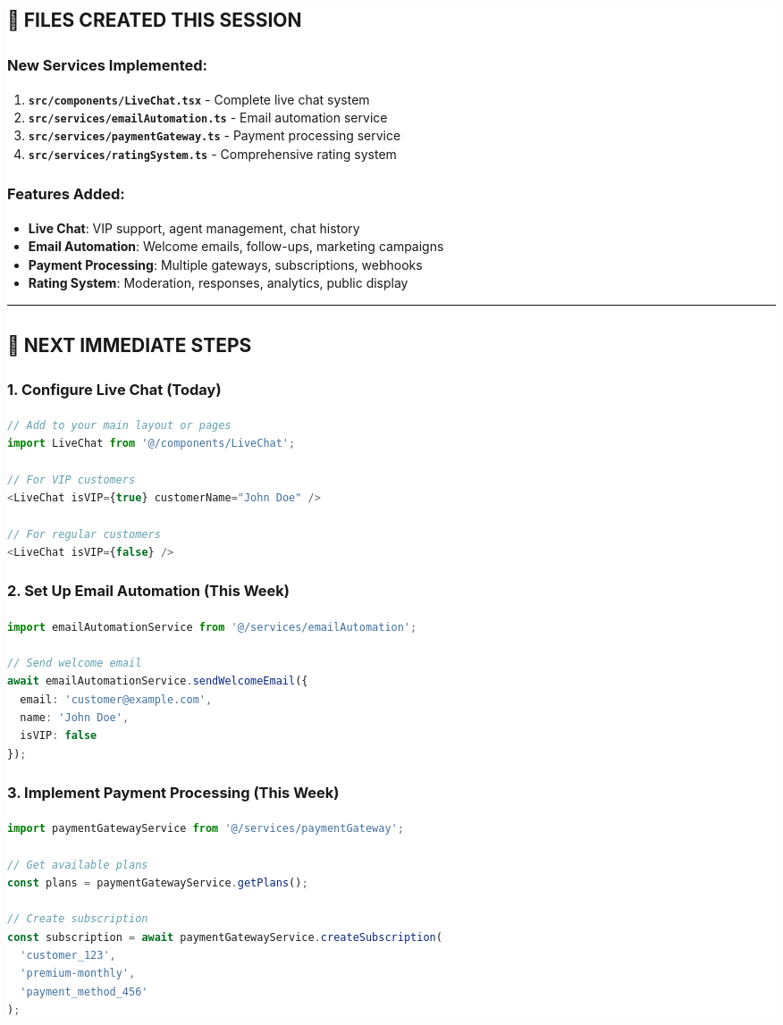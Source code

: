 
## 📁 **FILES CREATED THIS SESSION**

### **New Services Implemented:**
1. **`src/components/LiveChat.tsx`** - Complete live chat system
2. **`src/services/emailAutomation.ts`** - Email automation service
3. **`src/services/paymentGateway.ts`** - Payment processing service
4. **`src/services/ratingSystem.ts`** - Comprehensive rating system

### **Features Added:**
- **Live Chat**: VIP support, agent management, chat history
- **Email Automation**: Welcome emails, follow-ups, marketing campaigns
- **Payment Processing**: Multiple gateways, subscriptions, webhooks
- **Rating System**: Moderation, responses, analytics, public display

---

## 🎯 **NEXT IMMEDIATE STEPS**

### **1. Configure Live Chat (Today)**
```typescript
// Add to your main layout or pages
import LiveChat from '@/components/LiveChat';

// For VIP customers
<LiveChat isVIP={true} customerName="John Doe" />

// For regular customers
<LiveChat isVIP={false} />
```

### **2. Set Up Email Automation (This Week)**
```typescript
import emailAutomationService from '@/services/emailAutomation';

// Send welcome email
await emailAutomationService.sendWelcomeEmail({
  email: 'customer@example.com',
  name: 'John Doe',
  isVIP: false
});
```

### **3. Implement Payment Processing (This Week)**
```typescript
import paymentGatewayService from '@/services/paymentGateway';

// Get available plans
const plans = paymentGatewayService.getPlans();

// Create subscription
const subscription = await paymentGatewayService.createSubscription(
  'customer_123',
  'premium-monthly',
  'payment_method_456'
);
```
